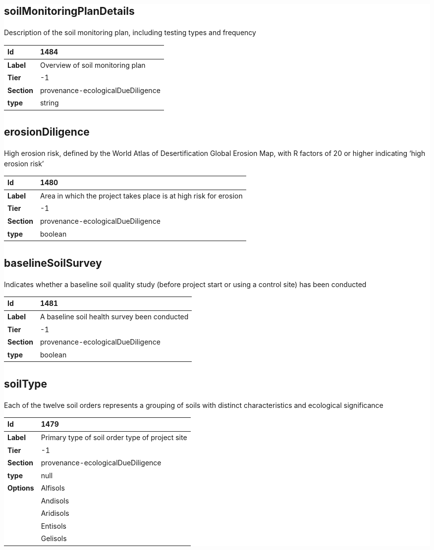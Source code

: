 ## soilMonitoringPlanDetails
<a name="soilMonitoringPlanDetails"></a>Description of the soil monitoring plan, including testing types and frequency

| Id | 1484 |
| :---- | :------------------------------- |
| **Label** | Overview of soil monitoring plan |
| **Tier** | -1 |
| **Section** | provenance-ecologicalDueDiligence |
| **type** | string |

## erosionDiligence
<a name="erosionDiligence"></a>High erosion risk, defined by the World Atlas of Desertification Global Erosion Map, with R factors of 20 or higher indicating ‘high erosion risk’

| Id | 1480 |
| :---- | :------------------------------- |
| **Label** | Area in which the project takes place is at high risk for erosion |
| **Tier** | -1 |
| **Section** | provenance-ecologicalDueDiligence |
| **type** | boolean |

## baselineSoilSurvey
<a name="baselineSoilSurvey"></a>Indicates whether a baseline soil quality study (before project start or using a control site) has been conducted

| Id | 1481 |
| :---- | :------------------------------- |
| **Label** | A baseline soil health survey been conducted |
| **Tier** | -1 |
| **Section** | provenance-ecologicalDueDiligence |
| **type** | boolean |

## soilType
<a name="soilType"></a>Each of the twelve soil orders represents a grouping of soils with distinct characteristics and ecological significance

| Id | 1479 |
| :---- | :------------------------------- |
| **Label** | Primary type of soil order type of project site |
| **Tier** | -1 |
| **Section** | provenance-ecologicalDueDiligence |
| **type** | null |
| **Options** | Alfisols |
| | Andisols |
| | Aridisols |
| | Entisols |
| | Gelisols |